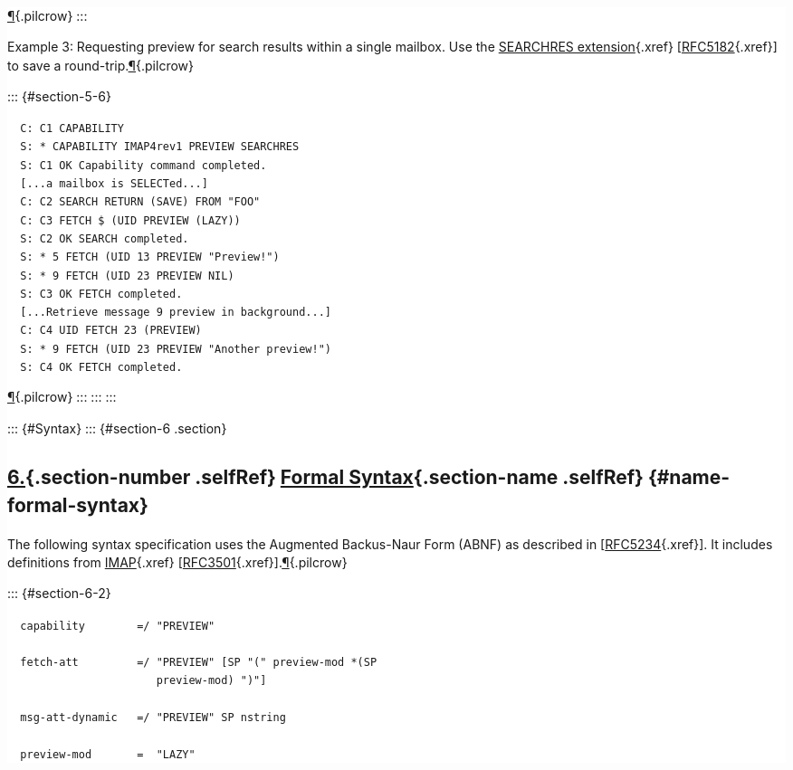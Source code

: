 [¶](#section-5-4){.pilcrow}
:::

Example 3: Requesting preview for search results within a single
mailbox. Use the [SEARCHRES extension](#RFC5182){.xref}
\[[RFC5182](#RFC5182){.xref}\] to save a
round-trip.[¶](#section-5-5){.pilcrow}

::: {#section-5-6}
``` sourcecode
  C: C1 CAPABILITY
  S: * CAPABILITY IMAP4rev1 PREVIEW SEARCHRES
  S: C1 OK Capability command completed.
  [...a mailbox is SELECTed...]
  C: C2 SEARCH RETURN (SAVE) FROM "FOO"
  C: C3 FETCH $ (UID PREVIEW (LAZY))
  S: C2 OK SEARCH completed.
  S: * 5 FETCH (UID 13 PREVIEW "Preview!")
  S: * 9 FETCH (UID 23 PREVIEW NIL)
  S: C3 OK FETCH completed.
  [...Retrieve message 9 preview in background...]
  C: C4 UID FETCH 23 (PREVIEW)
  S: * 9 FETCH (UID 23 PREVIEW "Another preview!")
  S: C4 OK FETCH completed.
```

[¶](#section-5-6){.pilcrow}
:::
:::
:::

::: {#Syntax}
::: {#section-6 .section}
## [6.](#section-6){.section-number .selfRef} [Formal Syntax](#name-formal-syntax){.section-name .selfRef} {#name-formal-syntax}

The following syntax specification uses the Augmented Backus-Naur Form
(ABNF) as described in \[[RFC5234](#RFC5234){.xref}\]. It includes
definitions from [IMAP](#RFC3501){.xref}
\[[RFC3501](#RFC3501){.xref}\].[¶](#section-6-1){.pilcrow}

::: {#section-6-2}
``` {.sourcecode .lang-abnf}
  capability        =/ "PREVIEW"

  fetch-att         =/ "PREVIEW" [SP "(" preview-mod *(SP
                       preview-mod) ")"]

  msg-att-dynamic   =/ "PREVIEW" SP nstring

  preview-mod       =  "LAZY"
```

